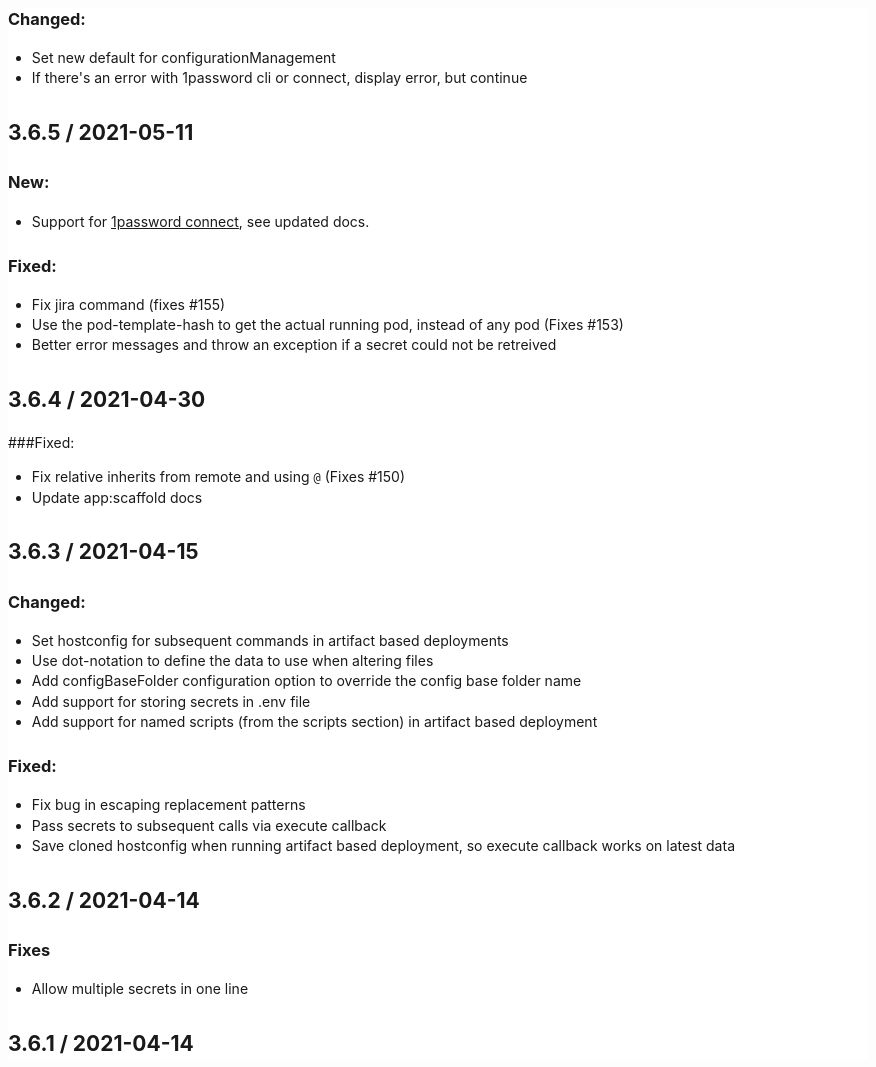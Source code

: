 ### Changed:

  * Set new default for configurationManagement
  * If there's an error with 1password cli or connect, display error, but continue

## 3.6.5 / 2021-05-11

### New:

  * Support for [1password connect](https://support.1password.com/secrets-automation/), see updated docs.

### Fixed:

  * Fix jira command (fixes #155)
  * Use the pod-template-hash to get the actual running pod, instead of any pod (Fixes #153)
  * Better error messages and throw an exception if a secret could not be retreived

## 3.6.4 / 2021-04-30

###Fixed:

  * Fix relative inherits from remote and using `@` (Fixes #150)
  * Update app:scaffold docs

## 3.6.3 / 2021-04-15

### Changed:

  * Set hostconfig for subsequent commands in artifact based deployments
  * Use dot-notation to define the data to use when altering files
  * Add configBaseFolder configuration option to override the config base folder name
  * Add support for storing secrets in .env file
  * Add support for named scripts (from the scripts section) in artifact based deployment

### Fixed:

  * Fix bug in escaping replacement patterns
  * Pass secrets to subsequent calls via execute callback
  * Save cloned hostconfig when running artifact based deployment, so execute callback works on latest data

## 3.6.2 / 2021-04-14

### Fixes

  * Allow multiple secrets in one line

## 3.6.1 / 2021-04-14
